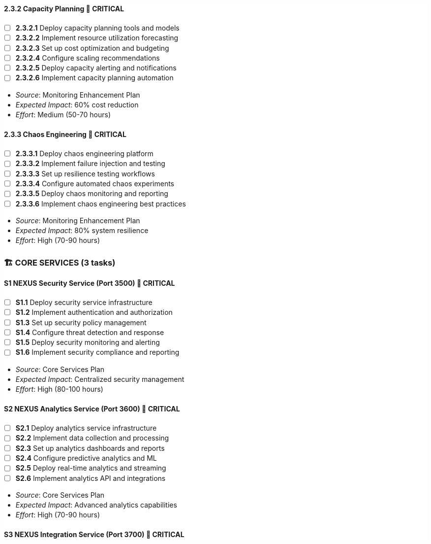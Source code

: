 #### **2.3.2 Capacity Planning** 🔴 **CRITICAL**

- [ ] **2.3.2.1** Deploy capacity planning tools and models
- [ ] **2.3.2.2** Implement resource utilization forecasting
- [ ] **2.3.2.3** Set up cost optimization and budgeting
- [ ] **2.3.2.4** Configure scaling recommendations
- [ ] **2.3.2.5** Deploy capacity alerting and notifications
- [ ] **2.3.2.6** Implement capacity planning automation
- _Source_: Monitoring Enhancement Plan
- _Expected Impact_: 60% cost reduction
- _Effort_: Medium (50-70 hours)

#### **2.3.3 Chaos Engineering** 🔴 **CRITICAL**

- [ ] **2.3.3.1** Deploy chaos engineering platform
- [ ] **2.3.3.2** Implement failure injection and testing
- [ ] **2.3.3.3** Set up resilience testing workflows
- [ ] **2.3.3.4** Configure automated chaos experiments
- [ ] **2.3.3.5** Deploy chaos monitoring and reporting
- [ ] **2.3.3.6** Implement chaos engineering best practices
- _Source_: Monitoring Enhancement Plan
- _Expected Impact_: 80% system resilience
- _Effort_: High (70-90 hours)

### **🏗️ CORE SERVICES (3 tasks)**

#### **S1 NEXUS Security Service (Port 3500)** 🔴 **CRITICAL**

- [ ] **S1.1** Deploy security service infrastructure
- [ ] **S1.2** Implement authentication and authorization
- [ ] **S1.3** Set up security policy management
- [ ] **S1.4** Configure threat detection and response
- [ ] **S1.5** Deploy security monitoring and alerting
- [ ] **S1.6** Implement security compliance and reporting
- _Source_: Core Services Plan
- _Expected Impact_: Centralized security management
- _Effort_: High (80-100 hours)

#### **S2 NEXUS Analytics Service (Port 3600)** 🔴 **CRITICAL**

- [ ] **S2.1** Deploy analytics service infrastructure
- [ ] **S2.2** Implement data collection and processing
- [ ] **S2.3** Set up analytics dashboards and reports
- [ ] **S2.4** Configure predictive analytics and ML
- [ ] **S2.5** Deploy real-time analytics and streaming
- [ ] **S2.6** Implement analytics API and integrations
- _Source_: Core Services Plan
- _Expected Impact_: Advanced analytics capabilities
- _Effort_: High (70-90 hours)

#### **S3 NEXUS Integration Service (Port 3700)** 🔴 **CRITICAL**
